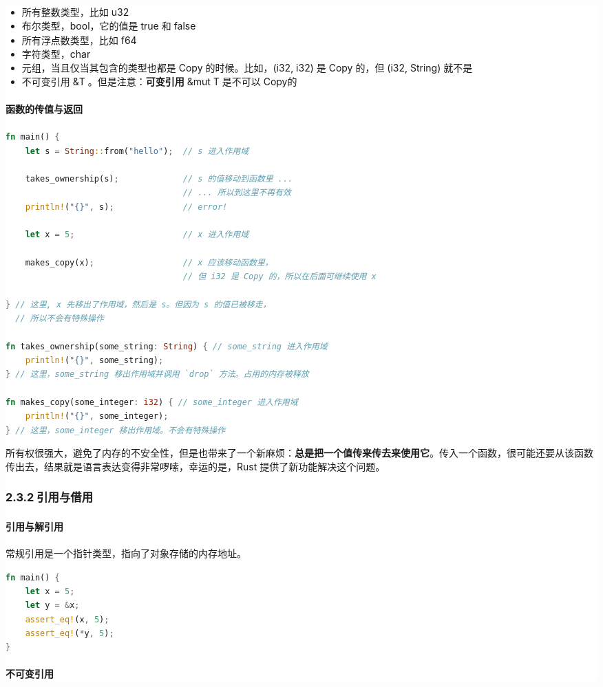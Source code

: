 - 所有整数类型，比如 u32
- 布尔类型，bool，它的值是 true 和 false
- 所有浮点数类型，比如 f64
- 字符类型，char
- 元组，当且仅当其包含的类型也都是 Copy 的时候。比如，(i32, i32) 是 Copy 的，但 (i32, String) 就不是
- 不可变引用 &T 。但是注意：**可变引用** &mut T 是不可以 Copy的

#### 函数的传值与返回

```rust
fn main() {
    let s = String::from("hello");  // s 进入作用域

    takes_ownership(s);             // s 的值移动到函数里 ...
                                    // ... 所以到这里不再有效
    println!("{}", s);              // error!

    let x = 5;                      // x 进入作用域

    makes_copy(x);                  // x 应该移动函数里，
                                    // 但 i32 是 Copy 的，所以在后面可继续使用 x

} // 这里, x 先移出了作用域，然后是 s。但因为 s 的值已被移走，
  // 所以不会有特殊操作

fn takes_ownership(some_string: String) { // some_string 进入作用域
    println!("{}", some_string);
} // 这里，some_string 移出作用域并调用 `drop` 方法。占用的内存被释放

fn makes_copy(some_integer: i32) { // some_integer 进入作用域
    println!("{}", some_integer);
} // 这里，some_integer 移出作用域。不会有特殊操作
```

所有权很强大，避免了内存的不安全性，但是也带来了一个新麻烦：**总是把一个值传来传去来使用它**。传入一个函数，很可能还要从该函数传出去，结果就是语言表达变得非常啰嗦，幸运的是，Rust 提供了新功能解决这个问题。

### 2.3.2 引用与借用

#### 引用与解引用

常规引用是一个指针类型，指向了对象存储的内存地址。

```rust
fn main() {
    let x = 5;
    let y = &x;
    assert_eq!(x, 5);
    assert_eq!(*y, 5);
}
```

#### 不可变引用
